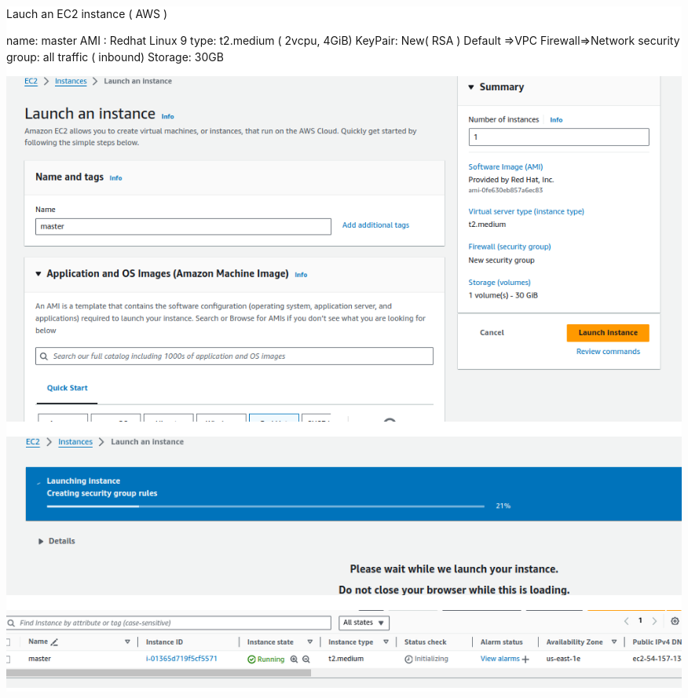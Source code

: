 Lauch an EC2 instance ( AWS )

name: master
AMI : Redhat Linux 9
type: t2.medium ( 2vcpu, 4GiB)
KeyPair: New( RSA )
Default =>VPC
Firewall=>Network security group: all traffic ( inbound)
Storage: 30GB

![Alt text](image.png)


![Alt text](image-1.png)


![Alt text](image-2.png)
